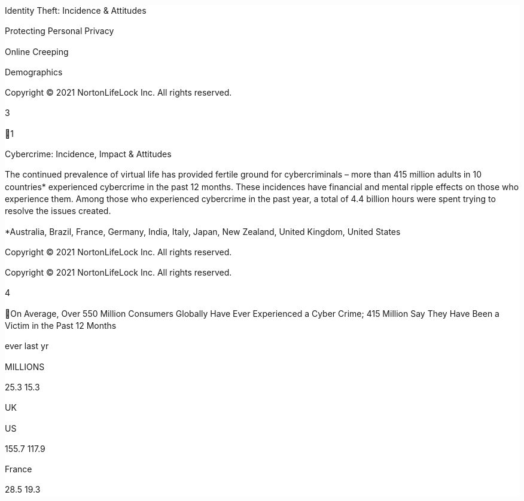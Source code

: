 Identity Theft: 
Incidence \& Attitudes

Protecting 
Personal Privacy

Online Creeping

Demographics

Copyright © 2021 NortonLifeLock Inc. All rights reserved.

3

1

Cybercrime: Incidence, 
Impact \& Attitudes

The continued prevalence of virtual life has provided 
fertile ground for cybercriminals – more than 415 million 
adults in 10 countries\* experienced cybercrime in the 
past 12 months. These incidences have financial and 
mental ripple effects on those who experience them. 
Among those who experienced cybercrime in the past 
year, a total of 4\.4 billion hours were spent trying to 
resolve the issues created.

\*Australia, Brazil, France, Germany, India, Italy, Japan, New Zealand, United Kingdom, United States

Copyright © 2021 NortonLifeLock Inc. All rights reserved.

Copyright © 2021 NortonLifeLock Inc. All rights reserved.

4

On Average, Over 550 Million Consumers Globally Have Ever 
Experienced a Cyber Crime; 415 Million Say They Have Been a 
Victim in the Past 12 Months

ever
last yr

MILLIONS

25\.3
15\.3

UK

US

155\.7
117\.9

France

28\.5
19\.3

